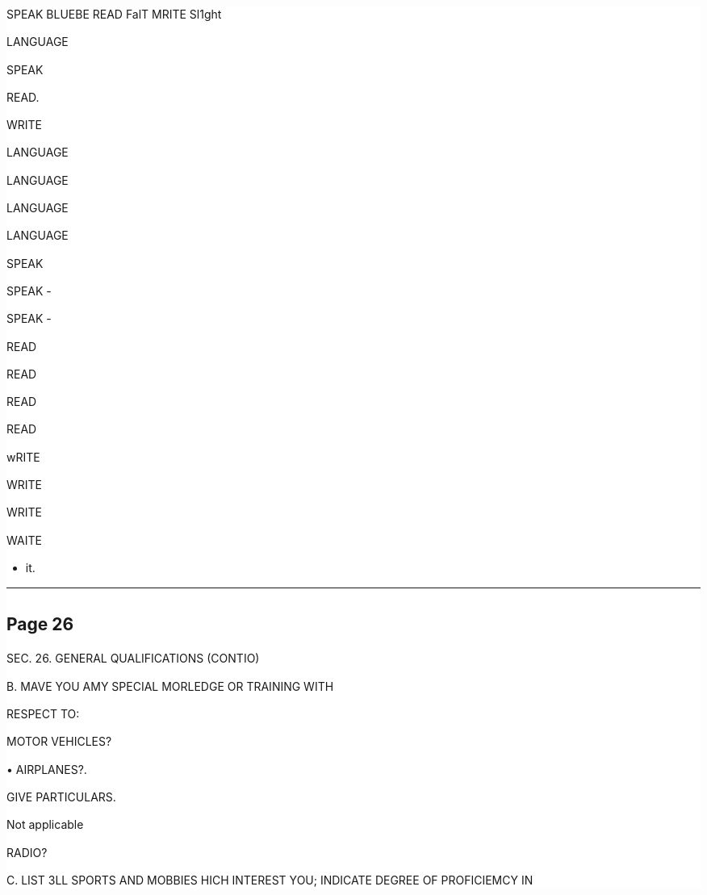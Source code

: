 SPEAK BLUEBE READ FalT MRITE Sl1ght

LANGUAGE

SPEAK

READ.

WRITE

LANGUAGE

LANGUAGE

LANGUAGE

LANGUAGE

SPEAK

SPEAK -

SPEAK -

READ

READ

READ

READ

wRITE

WRITE

WRITE

WAITE

- it.

---

## Page 26

SEC. 26. GENERAL QUALIFICATIONS (CONTIO)

B. MAVE YOU AMY SPECIAL MORLEDGE OR TRAINING WITH

RESPECT TO:

MOTOR VEHICLES?

• AIRPLANES?.

GIVE PARTICULARS.

Not applicable

RADIO?

C. LIST 3LL SPORTS AND MOBBIES HICH INTEREST YOU; INDICATE DEGREE OF PROFICIEMCY IN
